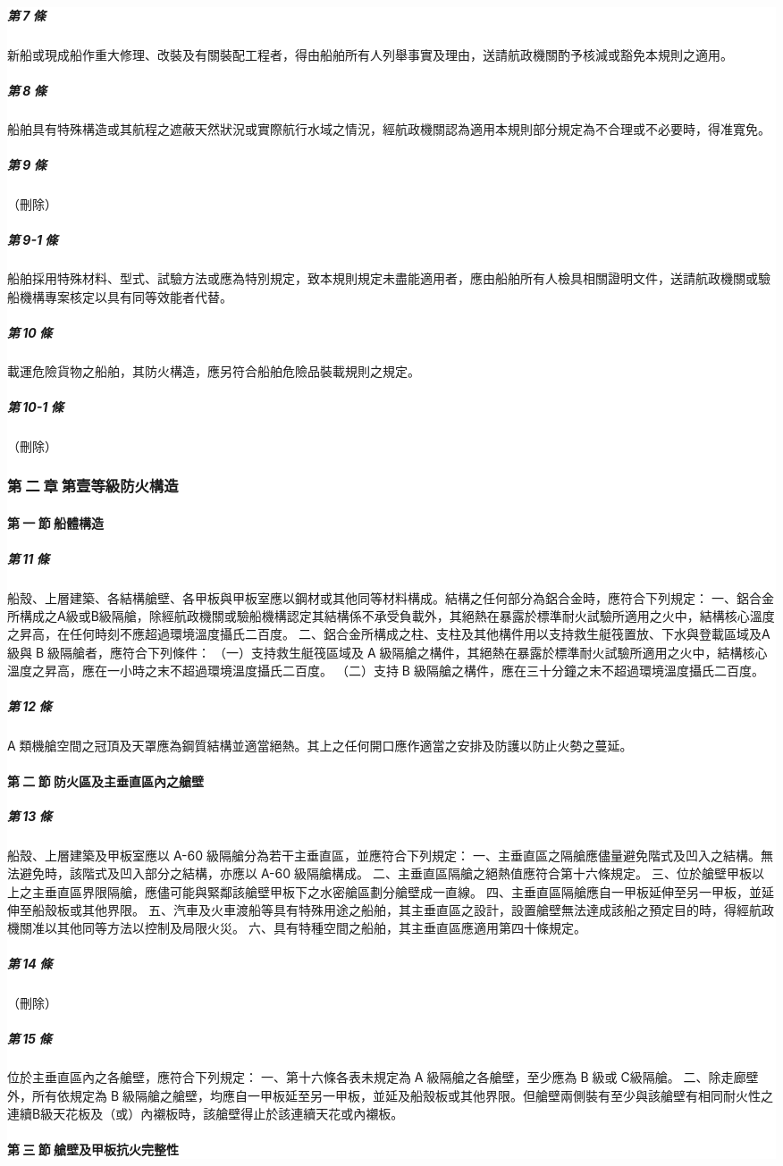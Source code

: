 ##### 第 7 條
新船或現成船作重大修理、改裝及有關裝配工程者，得由船舶所有人列舉事實及理由，送請航政機關酌予核減或豁免本規則之適用。

##### 第 8 條
船舶具有特殊構造或其航程之遮蔽天然狀況或實際航行水域之情況，經航政機關認為適用本規則部分規定為不合理或不必要時，得准寬免。

##### 第 9 條
（刪除）

##### 第 9-1 條
船舶採用特殊材料、型式、試驗方法或應為特別規定，致本規則規定未盡能適用者，應由船舶所有人檢具相關證明文件，送請航政機關或驗船機構專案核定以具有同等效能者代替。

##### 第 10 條
載運危險貨物之船舶，其防火構造，應另符合船舶危險品裝載規則之規定。

##### 第 10-1 條
（刪除）

### 第 二 章 第壹等級防火構造

#### 第 一 節 船體構造

##### 第 11 條
船殼、上層建築、各結構艙壁、各甲板與甲板室應以鋼材或其他同等材料構成。結構之任何部分為鋁合金時，應符合下列規定：
一、鋁合金所構成之A級或B級隔艙，除經航政機關或驗船機構認定其結構係不承受負載外，其絕熱在暴露於標準耐火試驗所適用之火中，結構核心溫度之昇高，在任何時刻不應超過環境溫度攝氏二百度。
二、鋁合金所構成之柱、支柱及其他構件用以支持救生艇筏置放、下水與登載區域及A級與 B  級隔艙者，應符合下列條件：
（一）支持救生艇筏區域及 A  級隔艙之構件，其絕熱在暴露於標準耐火試驗所適用之火中，結構核心溫度之昇高，應在一小時之末不超過環境溫度攝氏二百度。
（二）支持 B  級隔艙之構件，應在三十分鐘之末不超過環境溫度攝氏二百度。

##### 第 12 條
A 類機艙空間之冠頂及天罩應為鋼質結構並適當絕熱。其上之任何開口應作適當之安排及防護以防止火勢之蔓延。

#### 第 二 節 防火區及主垂直區內之艙壁

##### 第 13 條
船殼、上層建築及甲板室應以 A-60 級隔艙分為若干主垂直區，並應符合下列規定：
一、主垂直區之隔艙應儘量避免階式及凹入之結構。無法避免時，該階式及凹入部分之結構，亦應以 A-60 級隔艙構成。
二、主垂直區隔艙之絕熱值應符合第十六條規定。
三、位於艙壁甲板以上之主垂直區界限隔艙，應儘可能與緊鄰該艙壁甲板下之水密艙區劃分艙壁成一直線。
四、主垂直區隔艙應自一甲板延伸至另一甲板，並延伸至船殼板或其他界限。
五、汽車及火車渡船等具有特殊用途之船舶，其主垂直區之設計，設置艙壁無法達成該船之預定目的時，得經航政機關准以其他同等方法以控制及局限火災。
六、具有特種空間之船舶，其主垂直區應適用第四十條規定。

##### 第 14 條
（刪除）

##### 第 15 條
位於主垂直區內之各艙壁，應符合下列規定：
一、第十六條各表未規定為 A  級隔艙之各艙壁，至少應為 B  級或 C級隔艙。
二、除走廊壁外，所有依規定為 B  級隔艙之艙壁，均應自一甲板延至另一甲板，並延及船殼板或其他界限。但艙壁兩側裝有至少與該艙壁有相同耐火性之連續B級天花板及（或）內襯板時，該艙壁得止於該連續天花或內襯板。

#### 第 三 節 艙壁及甲板抗火完整性
